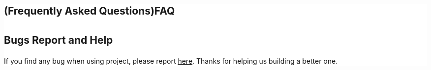## (Frequently Asked Questions)FAQ ##
## Bugs Report and Help ##

If you find any bug when using project, please report [here][issues]. Thanks for helping us building a better one.



[web]:http://www.dou361.com
[github]:https://github.com/jjdxmashl/
[project]:https://github.com/jjdxmashl/jjdxm_social/
[issues]:https://github.com/jjdxmashl/jjdxm_social/issues/new
[downapk]:https://raw.githubusercontent.com/jjdxmashl/jjdxm_social/master/apk/app-debug.apk
[lastaar]:https://raw.githubusercontent.com/jjdxmashl/jjdxm_social/master/release/jjdxm-social-1.0.0.aar
[lastjar]:https://raw.githubusercontent.com/jjdxmashl/jjdxm_social/master/release/jjdxm-social-1.0.0.jar
[icon01]:https://raw.githubusercontent.com/jjdxmashl/jjdxm_social/master/screenshots/icon01.png
[icon02]:https://raw.githubusercontent.com/jjdxmashl/jjdxm_social/master/screenshots/icon02.png
[jaraar]:https://github.com/jjdxmashl/jjdxm_ecodingprocess/blob/master/架包的打包引用以及冲突解决.md
[minify]:https://github.com/jjdxmashl/jjdxm_ecodingprocess/blob/master/AndroidStudio代码混淆注意的问题.md
[author]:https://github.com/elbbbird
[url]:https://github.com/elbbbird/ESSocialSDK
